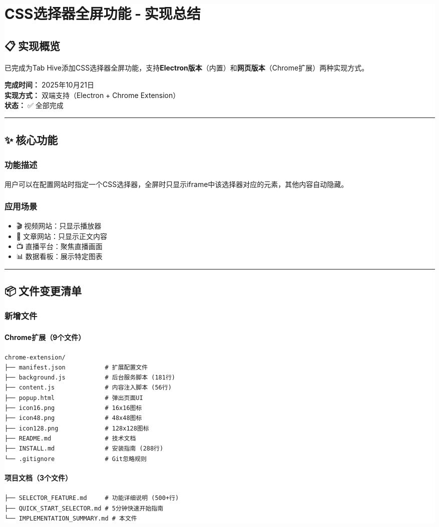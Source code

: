 # CSS选择器全屏功能 - 实现总结

## 📋 实现概览

已完成为Tab Hive添加CSS选择器全屏功能，支持**Electron版本**（内置）和**网页版本**（Chrome扩展）两种实现方式。

**完成时间：** 2025年10月21日  
**实现方式：** 双端支持（Electron + Chrome Extension）  
**状态：** ✅ 全部完成

---

## ✨ 核心功能

### 功能描述
用户可以在配置网站时指定一个CSS选择器，全屏时只显示iframe中该选择器对应的元素，其他内容自动隐藏。

### 应用场景
- 🎬 视频网站：只显示播放器
- 📖 文章网站：只显示正文内容
- 📺 直播平台：聚焦直播画面
- 📊 数据看板：展示特定图表

---

## 📦 文件变更清单

### 新增文件

#### Chrome扩展（9个文件）
```
chrome-extension/
├── manifest.json           # 扩展配置文件
├── background.js           # 后台服务脚本 (181行)
├── content.js              # 内容注入脚本 (56行)
├── popup.html              # 弹出页面UI
├── icon16.png              # 16x16图标
├── icon48.png              # 48x48图标
├── icon128.png             # 128x128图标
├── README.md               # 技术文档
├── INSTALL.md              # 安装指南 (288行)
└── .gitignore              # Git忽略规则
```

#### 项目文档（3个文件）
```
├── SELECTOR_FEATURE.md     # 功能详细说明 (500+行)
├── QUICK_START_SELECTOR.md # 5分钟快速开始指南
└── IMPLEMENTATION_SUMMARY.md # 本文件
```
